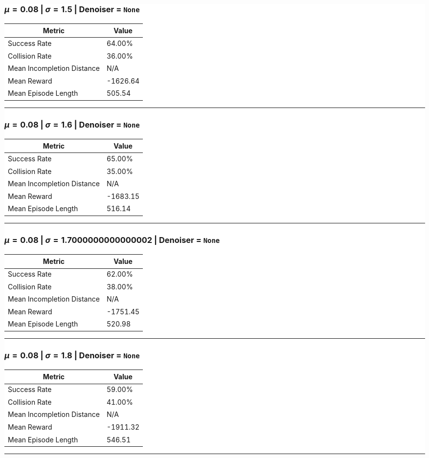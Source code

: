 ### $\mu = 0.08$ | $\sigma = 1.5$ | Denoiser = `None`

| Metric                     | Value    |
|----------------------------|----------|
| Success Rate               | 64.00%   |
| Collision Rate             | 36.00%   |
| Mean Incompletion Distance | N/A      |
| Mean Reward                | -1626.64 |
| Mean Episode Length        | 505.54   |
---

### $\mu = 0.08$ | $\sigma = 1.6$ | Denoiser = `None`

| Metric                     | Value    |
|----------------------------|----------|
| Success Rate               | 65.00%   |
| Collision Rate             | 35.00%   |
| Mean Incompletion Distance | N/A      |
| Mean Reward                | -1683.15 |
| Mean Episode Length        | 516.14   |
---

### $\mu = 0.08$ | $\sigma = 1.7000000000000002$ | Denoiser = `None`

| Metric                     | Value    |
|----------------------------|----------|
| Success Rate               | 62.00%   |
| Collision Rate             | 38.00%   |
| Mean Incompletion Distance | N/A      |
| Mean Reward                | -1751.45 |
| Mean Episode Length        | 520.98   |
---

### $\mu = 0.08$ | $\sigma = 1.8$ | Denoiser = `None`

| Metric                     | Value    |
|----------------------------|----------|
| Success Rate               | 59.00%   |
| Collision Rate             | 41.00%   |
| Mean Incompletion Distance | N/A      |
| Mean Reward                | -1911.32 |
| Mean Episode Length        | 546.51   |
---
